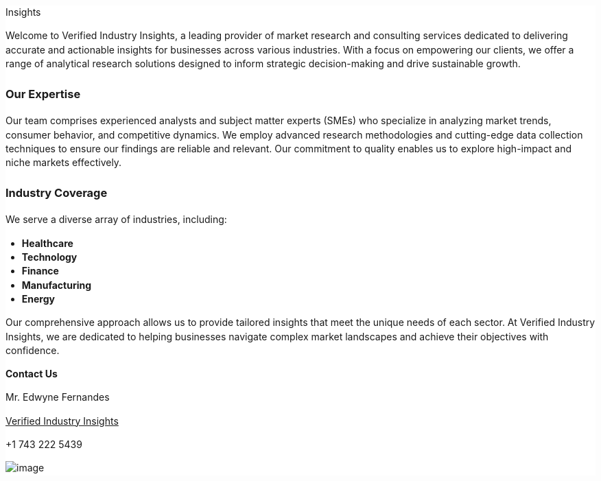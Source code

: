 Insights</h3><p>Welcome to Verified Industry Insights, a leading provider of market research and consulting services dedicated to delivering accurate and actionable insights for businesses across various industries. With a focus on empowering our clients, we offer a range of analytical research solutions designed to inform strategic decision-making and drive sustainable growth.</p><h3>Our Expertise</h3><p>Our team comprises experienced analysts and subject matter experts (SMEs) who specialize in analyzing market trends, consumer behavior, and competitive dynamics. We employ advanced research methodologies and cutting-edge data collection techniques to ensure our findings are reliable and relevant. Our commitment to quality enables us to explore high-impact and niche markets effectively.</p><h3>Industry Coverage</h3><p>We serve a diverse array of industries, including:</p><ul><li><strong>Healthcare</strong></li><li><strong>Technology</strong></li><li><strong>Finance</strong></li><li><strong>Manufacturing</strong></li><li><strong>Energy</strong></li></ul><p>Our comprehensive approach allows us to provide tailored insights that meet the unique needs of each sector. At Verified Industry Insights, we are dedicated to helping businesses navigate complex market landscapes and achieve their objectives with confidence.</p><p><strong>Contact Us</strong></p><p>Mr. Edwyne Fernandes</p><p><a href="https://www.verifiedindustryinsights.com/">Verified Industry Insights</a></p><p>+1 743 222 5439</p>
![image](https://github.com/user-attachments/assets/0c1bfa96-3bfb-4182-9359-37c5ab7751b7)
